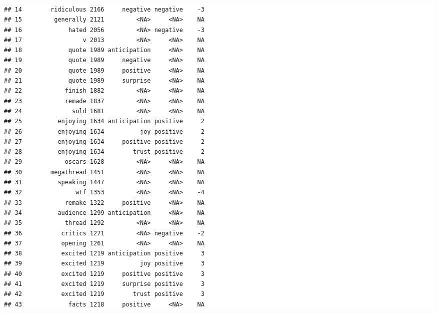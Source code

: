     ## 14        ridiculous 2166     negative negative    -3
    ## 15         generally 2121         <NA>     <NA>    NA
    ## 16             hated 2056         <NA> negative    -3
    ## 17                 v 2013         <NA>     <NA>    NA
    ## 18             quote 1989 anticipation     <NA>    NA
    ## 19             quote 1989     negative     <NA>    NA
    ## 20             quote 1989     positive     <NA>    NA
    ## 21             quote 1989     surprise     <NA>    NA
    ## 22            finish 1882         <NA>     <NA>    NA
    ## 23            remade 1837         <NA>     <NA>    NA
    ## 24              sold 1681         <NA>     <NA>    NA
    ## 25          enjoying 1634 anticipation positive     2
    ## 26          enjoying 1634          joy positive     2
    ## 27          enjoying 1634     positive positive     2
    ## 28          enjoying 1634        trust positive     2
    ## 29            oscars 1628         <NA>     <NA>    NA
    ## 30        megathread 1451         <NA>     <NA>    NA
    ## 31          speaking 1447         <NA>     <NA>    NA
    ## 32               wtf 1353         <NA>     <NA>    -4
    ## 33            remake 1322     positive     <NA>    NA
    ## 34          audience 1299 anticipation     <NA>    NA
    ## 35            thread 1292         <NA>     <NA>    NA
    ## 36           critics 1271         <NA> negative    -2
    ## 37           opening 1261         <NA>     <NA>    NA
    ## 38           excited 1219 anticipation positive     3
    ## 39           excited 1219          joy positive     3
    ## 40           excited 1219     positive positive     3
    ## 41           excited 1219     surprise positive     3
    ## 42           excited 1219        trust positive     3
    ## 43             facts 1218     positive     <NA>    NA